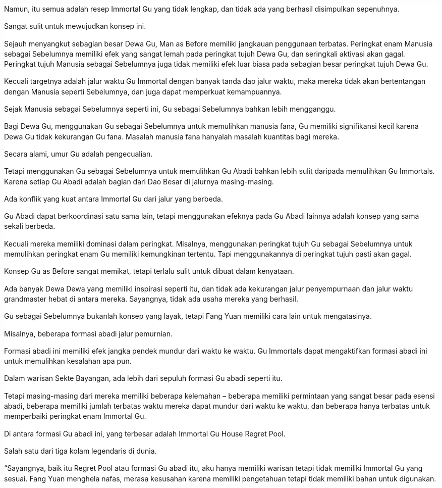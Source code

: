 Namun, itu semua adalah resep Immortal Gu yang tidak lengkap, dan tidak ada yang berhasil disimpulkan sepenuhnya.

Sangat sulit untuk mewujudkan konsep ini.

Sejauh menyangkut sebagian besar Dewa Gu, Man as Before memiliki jangkauan penggunaan terbatas. Peringkat enam Manusia sebagai Sebelumnya memiliki efek yang sangat lemah pada peringkat tujuh Dewa Gu, dan seringkali aktivasi akan gagal. Peringkat tujuh Manusia sebagai Sebelumnya juga tidak memiliki efek luar biasa pada sebagian besar peringkat tujuh Dewa Gu.

Kecuali targetnya adalah jalur waktu Gu Immortal dengan banyak tanda dao jalur waktu, maka mereka tidak akan bertentangan dengan Manusia seperti Sebelumnya, dan juga dapat memperkuat kemampuannya.

Sejak Manusia sebagai Sebelumnya seperti ini, Gu sebagai Sebelumnya bahkan lebih mengganggu.

Bagi Dewa Gu, menggunakan Gu sebagai Sebelumnya untuk memulihkan manusia fana, Gu memiliki signifikansi kecil karena Dewa Gu tidak kekurangan Gu fana. Masalah manusia fana hanyalah masalah kuantitas bagi mereka.

Secara alami, umur Gu adalah pengecualian.

Tetapi menggunakan Gu sebagai Sebelumnya untuk memulihkan Gu Abadi bahkan lebih sulit daripada memulihkan Gu Immortals. Karena setiap Gu Abadi adalah bagian dari Dao Besar di jalurnya masing-masing.

Ada konflik yang kuat antara Immortal Gu dari jalur yang berbeda.

Gu Abadi dapat berkoordinasi satu sama lain, tetapi menggunakan efeknya pada Gu Abadi lainnya adalah konsep yang sama sekali berbeda.



Kecuali mereka memiliki dominasi dalam peringkat. Misalnya, menggunakan peringkat tujuh Gu sebagai Sebelumnya untuk memulihkan peringkat enam Gu memiliki kemungkinan tertentu. Tapi menggunakannya di peringkat tujuh pasti akan gagal.

Konsep Gu as Before sangat memikat, tetapi terlalu sulit untuk dibuat dalam kenyataan.

Ada banyak Dewa Dewa yang memiliki inspirasi seperti itu, dan tidak ada kekurangan jalur penyempurnaan dan jalur waktu grandmaster hebat di antara mereka. Sayangnya, tidak ada usaha mereka yang berhasil.

Gu sebagai Sebelumnya bukanlah konsep yang layak, tetapi Fang Yuan memiliki cara lain untuk mengatasinya.

Misalnya, beberapa formasi abadi jalur pemurnian.

Formasi abadi ini memiliki efek jangka pendek mundur dari waktu ke waktu. Gu Immortals dapat mengaktifkan formasi abadi ini untuk memulihkan kesalahan apa pun.

Dalam warisan Sekte Bayangan, ada lebih dari sepuluh formasi Gu abadi seperti itu.

Tetapi masing-masing dari mereka memiliki beberapa kelemahan – beberapa memiliki permintaan yang sangat besar pada esensi abadi, beberapa memiliki jumlah terbatas waktu mereka dapat mundur dari waktu ke waktu, dan beberapa hanya terbatas untuk memperbaiki peringkat enam Immortal Gu.

Di antara formasi Gu abadi ini, yang terbesar adalah Immortal Gu House Regret Pool.

Salah satu dari tiga kolam legendaris di dunia.

“Sayangnya, baik itu Regret Pool atau formasi Gu abadi itu, aku hanya memiliki warisan tetapi tidak memiliki Immortal Gu yang sesuai. Fang Yuan menghela nafas, merasa kesusahan karena memiliki pengetahuan tetapi tidak memiliki bahan untuk digunakan.
